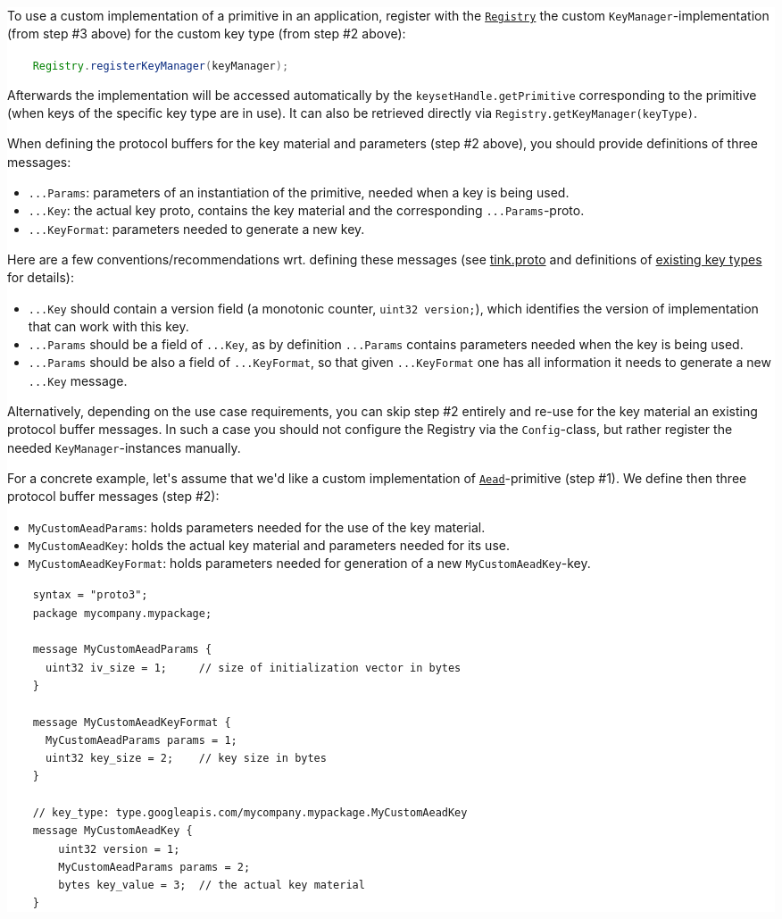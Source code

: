 To use a custom implementation of a primitive in an application, register with
the [`Registry`](https://github.com/google/tink/blob/master/java/src/main/java/com/google/crypto/tink/Registry.java)
the custom `KeyManager`-implementation (from step #3 above) for the custom key
type (from step #2 above):

```java
    Registry.registerKeyManager(keyManager);
```

Afterwards the implementation will be accessed automatically by the
`keysetHandle.getPrimitive` corresponding to the primitive (when keys of the
specific key type are in use). It can also be retrieved directly via
`Registry.getKeyManager(keyType)`.

When defining the protocol buffers for the key material and parameters (step #2
above), you should provide definitions of three messages:

 * `...Params`: parameters of an instantiation of the primitive,
   needed when a key is being used.
 * `...Key`: the actual key proto, contains the key material and the
   corresponding `...Params`-proto.
 * `...KeyFormat`: parameters needed to generate a new key.

Here are a few conventions/recommendations wrt. defining these messages
(see [tink.proto](https://github.com/google/tink/blob/master/proto/tink.proto)
and definitions of [existing key types](https://github.com/google/tink/blob/master/proto/)
for details):

 * `...Key` should contain a version field (a monotonic counter, `uint32 version;`),
   which identifies the version of implementation that can work with this key.
 * `...Params` should be a field of `...Key`, as by definition `...Params`
   contains parameters needed when the key is being used.
 * `...Params` should be also a field of `...KeyFormat`, so that given `...KeyFormat`
   one has all information it needs to generate a new `...Key` message.

Alternatively, depending on the use case requirements, you can skip step #2
entirely and re-use for the key material an existing protocol buffer messages.
In such a case you should not configure the Registry via the `Config`-class, but
rather register the needed `KeyManager`-instances manually.

For a concrete example, let's assume that we'd like a custom implementation of
[`Aead`](https://github.com/google/tink/blob/master/java/src/main/java/com/google/crypto/tink/Aead.java)-primitive
(step #1). We define then three protocol buffer messages (step #2):

 * `MyCustomAeadParams`: holds parameters needed for the use of the key material.
 * `MyCustomAeadKey`: holds the actual key material and parameters needed for its use.
 * `MyCustomAeadKeyFormat`: holds parameters needed for generation of a new `MyCustomAeadKey`-key.

```protocol-buffer
    syntax = "proto3";
    package mycompany.mypackage;

    message MyCustomAeadParams {
      uint32 iv_size = 1;     // size of initialization vector in bytes
    }

    message MyCustomAeadKeyFormat {
      MyCustomAeadParams params = 1;
      uint32 key_size = 2;    // key size in bytes
    }

    // key_type: type.googleapis.com/mycompany.mypackage.MyCustomAeadKey
    message MyCustomAeadKey {
        uint32 version = 1;
        MyCustomAeadParams params = 2;
        bytes key_value = 3;  // the actual key material
    }
```